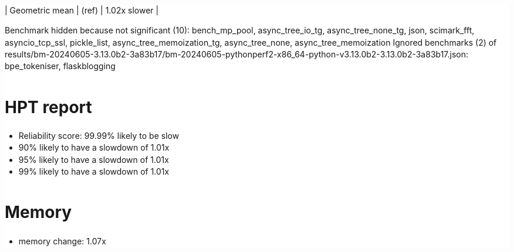 | Geometric mean             | (ref)                                                            | 1.02x slower                                                                 |

Benchmark hidden because not significant (10): bench_mp_pool, async_tree_io_tg, async_tree_none_tg, json, scimark_fft, asyncio_tcp_ssl, pickle_list, async_tree_memoization_tg, async_tree_none, async_tree_memoization
Ignored benchmarks (2) of results/bm-20240605-3.13.0b2-3a83b17/bm-20240605-pythonperf2-x86_64-python-v3.13.0b2-3.13.0b2-3a83b17.json: bpe_tokeniser, flaskblogging

# HPT report

- Reliability score: 99.99% likely to be slow
- 90% likely to have a slowdown of 1.01x
- 95% likely to have a slowdown of 1.01x
- 99% likely to have a slowdown of 1.01x

# Memory
- memory change: 1.07x